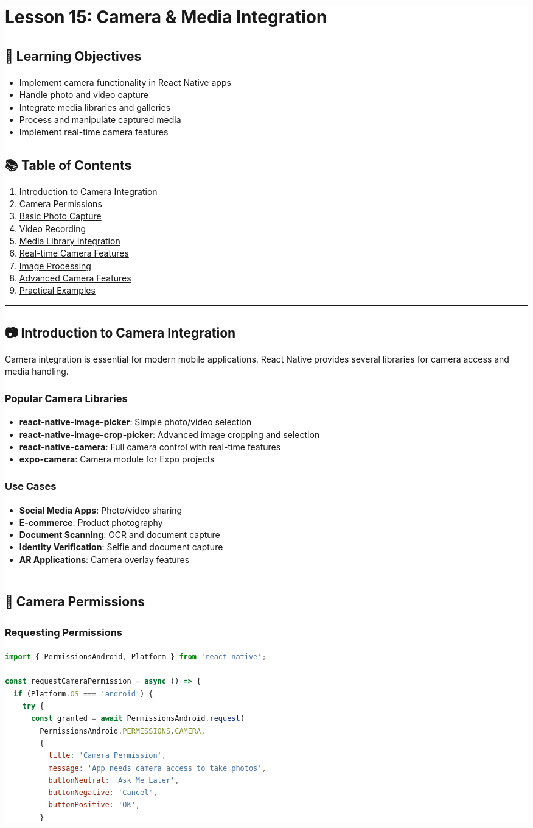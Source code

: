 # Lesson 15: Camera & Media Integration

## 🎯 **Learning Objectives**
- Implement camera functionality in React Native apps
- Handle photo and video capture
- Integrate media libraries and galleries
- Process and manipulate captured media
- Implement real-time camera features

## 📚 **Table of Contents**
1. [Introduction to Camera Integration](#introduction-to-camera-integration)
2. [Camera Permissions](#camera-permissions)
3. [Basic Photo Capture](#basic-photo-capture)
4. [Video Recording](#video-recording)
5. [Media Library Integration](#media-library-integration)
6. [Real-time Camera Features](#real-time-camera-features)
7. [Image Processing](#image-processing)
8. [Advanced Camera Features](#advanced-camera-features)
9. [Practical Examples](#practical-examples)

---

## 📷 **Introduction to Camera Integration**

Camera integration is essential for modern mobile applications. React Native provides several libraries for camera access and media handling.

### **Popular Camera Libraries**
- **react-native-image-picker**: Simple photo/video selection
- **react-native-image-crop-picker**: Advanced image cropping and selection
- **react-native-camera**: Full camera control with real-time features
- **expo-camera**: Camera module for Expo projects

### **Use Cases**
- **Social Media Apps**: Photo/video sharing
- **E-commerce**: Product photography
- **Document Scanning**: OCR and document capture
- **Identity Verification**: Selfie and document capture
- **AR Applications**: Camera overlay features

---

## 🔐 **Camera Permissions**

### **Requesting Permissions**
```javascript
import { PermissionsAndroid, Platform } from 'react-native';

const requestCameraPermission = async () => {
  if (Platform.OS === 'android') {
    try {
      const granted = await PermissionsAndroid.request(
        PermissionsAndroid.PERMISSIONS.CAMERA,
        {
          title: 'Camera Permission',
          message: 'App needs camera access to take photos',
          buttonNeutral: 'Ask Me Later',
          buttonNegative: 'Cancel',
          buttonPositive: 'OK',
        }
```